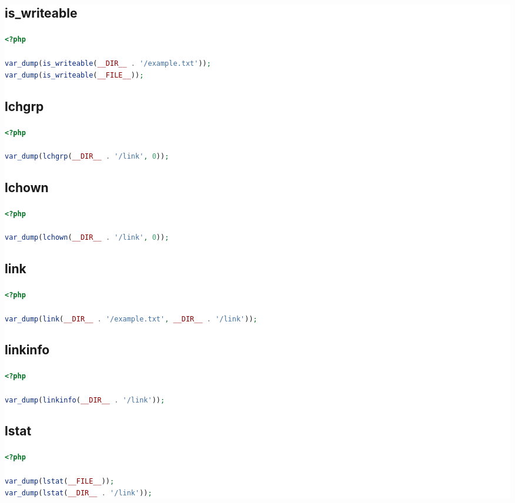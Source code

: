 ## is_writeable

```php
<?php

var_dump(is_writeable(__DIR__ . '/example.txt'));
var_dump(is_writeable(__FILE__));

```

## lchgrp

```php
<?php

var_dump(lchgrp(__DIR__ . '/link', 0));

```

## lchown

```php
<?php

var_dump(lchown(__DIR__ . '/link', 0));

```

## link

```php
<?php

var_dump(link(__DIR__ . '/example.txt', __DIR__ . '/link'));

```

## linkinfo

```php
<?php

var_dump(linkinfo(__DIR__ . '/link'));

```

## lstat

```php
<?php

var_dump(lstat(__FILE__));
var_dump(lstat(__DIR__ . '/link'));

```
